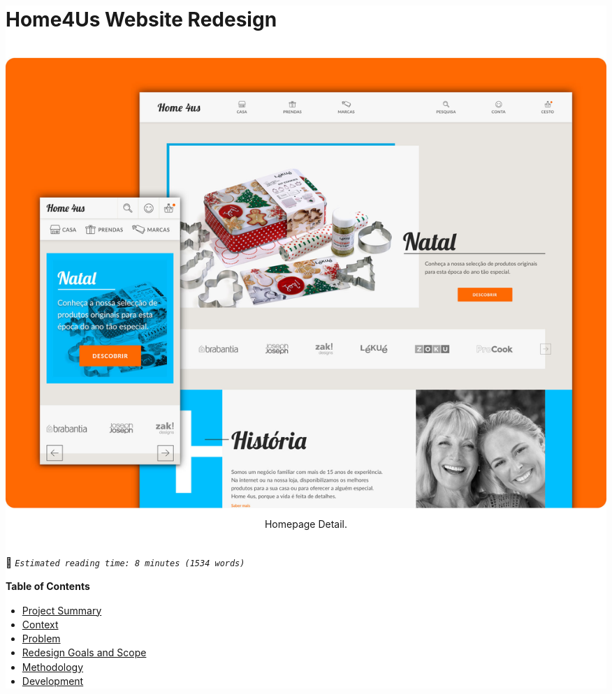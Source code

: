 # Home4Us Website Redesign

<p align="center">
<img src="https://raw.githubusercontent.com/FilipaGo/home-4-us-desktop-site-prototype/master/_images_readme/redesign-orange.jpg" alt="Home4Us Homepage details on desktop and mobile" width="1000" />
Homepage Detail.
<br></br>
</p>

📖 <i>`Estimated reading time: 8 minutes (1534 words)`</i>

**Table of Contents**

* [Project Summary](https://github.com/FilipaGo/home-4-us-desktop-site-prototype#project-summary)</br>
* [Context](https://github.com/FilipaGo/home-4-us-desktop-site-prototype#context)</br>
* [Problem](https://github.com/FilipaGo/home-4-us-desktop-site-prototype#problem)</br>
* [Redesign Goals and Scope](https://github.com/FilipaGo/home-4-us-desktop-site-prototype#redesign-goals-and-scope)</br>
* [Methodology](https://github.com/FilipaGo/home-4-us-desktop-site-prototype#methodology)</br>
* [Development](https://github.com/FilipaGo/home-4-us-desktop-site-prototype#development)</br>

